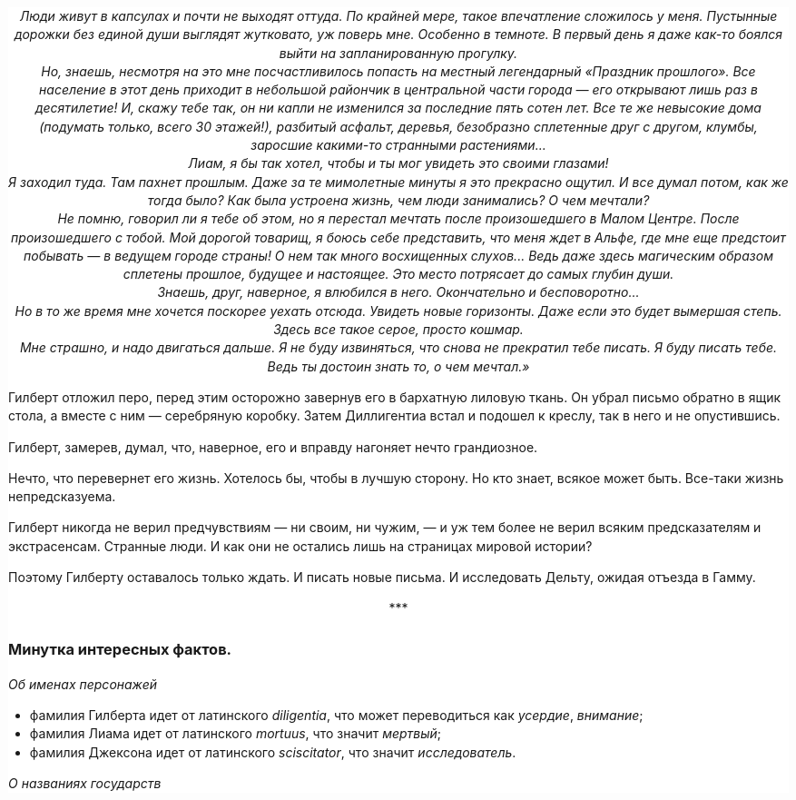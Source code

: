 <center><i> Люди живут в капсулах и почти не выходят оттуда. По крайней мере, такое впечатление сложилось у меня. Пустынные дорожки без единой души выглядят жутковато, уж поверь мне. Особенно в темноте. В первый день я даже как-то боялся выйти на запланированную прогулку.</i></center>

<center><i> Но, знаешь, несмотря на это мне посчастливилось попасть на местный легендарный «Праздник прошлого». Все население в этот день приходит в небольшой райончик в центральной части города — его открывают лишь раз в десятилетие! И, скажу тебе так, он ни капли не изменился за последние пять сотен лет. Все те же невысокие дома (подумать только, всего 30 этажей!), разбитый асфальт, деревья, безобразно сплетенные друг с другом, клумбы, заросшие какими-то странными растениями...</i></center>

<center><i> Лиам, я бы так хотел, чтобы и ты мог увидеть это своими глазами!</i></center>

<center><i> Я заходил туда. Там пахнет прошлым. Даже за те мимолетные минуты я это прекрасно ощутил. И все думал потом, как же тогда было? Как была устроена жизнь, чем люди занимались? О чем мечтали?</i></center>

<center><i> Не помню, говорил ли я тебе об этом, но я перестал мечтать после произошедшего в Малом Центре. После произошедшего с тобой. Мой дорогой товарищ, я боюсь себе представить, что меня ждет в Альфе, где мне еще предстоит побывать — в ведущем городе страны! О нем так много восхищенных слухов... Ведь даже здесь магическим образом сплетены прошлое, будущее и настоящее. Это место потрясает до самых глубин души.</i></center>

<center><i> Знаешь, друг, наверное, я влюбился в него. Окончательно и бесповоротно...</i></center>

<center><i> Но в то же время мне хочется поскорее уехать отсюда. Увидеть новые горизонты. Даже если
это будет вымершая степь. Здесь все такое серое, просто кошмар.</i></center>

<center><i> Мне страшно, и надо двигаться дальше. Я не буду извиняться, что снова не прекратил тебе писать. Я буду писать тебе. Ведь ты достоин знать то, о чем мечтал.» </i></center>

Гилберт отложил перо, перед этим осторожно завернув его в бархатную лиловую ткань. Он убрал письмо обратно в ящик стола, а вместе с ним — серебряную коробку. Затем Диллигентиа встал и подошел к креслу, так в него и не опустившись.

Гилберт, замерев, думал, что, наверное, его и вправду нагоняет нечто грандиозное.

Нечто, что перевернет его жизнь. Хотелось бы, чтобы в лучшую сторону. Но кто знает, всякое может быть.
Все-таки жизнь непредсказуема.

Гилберт никогда не верил предчувствиям — ни своим, ни чужим, — и уж тем более не верил всяким предсказателям и экстрасенсам. Странные люди. И как они не остались лишь на страницах мировой истории?

Поэтому Гилберту оставалось только ждать. И писать новые письма. И исследовать Дельту, ожидая отъезда в Гамму.

<center>***</center>

### Минутка интересных фактов.

*Об именах персонажей*

* фамилия Гилберта идет от латинского *diligentia*, что может переводиться как *усердие*, *внимание*;
* фамилия Лиама идет от латинского *mortuus*, что значит *мертвый*;
* фамилия Джексона идет от латинского *sciscitator*, что значит *исследователь*.

*О названиях государств*
